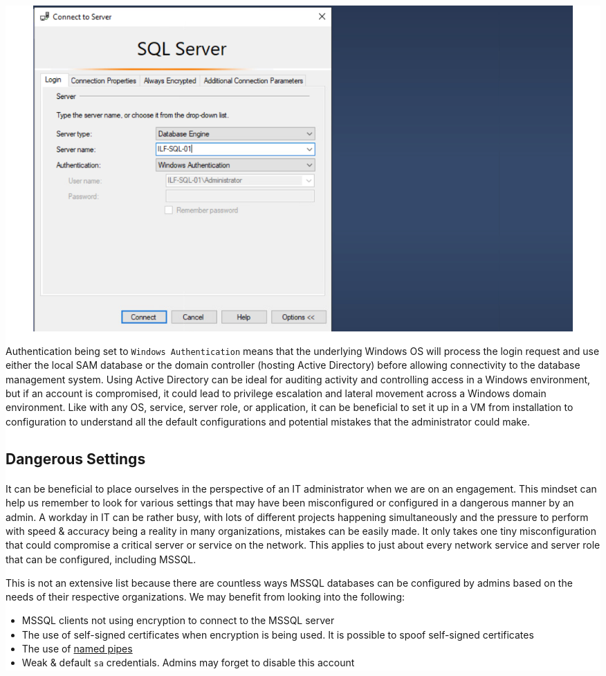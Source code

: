 <figure><img src="../../../.gitbook/assets/image (1) (1) (1) (1) (1).png" alt=""><figcaption></figcaption></figure>

Authentication being set to `Windows Authentication` means that the underlying Windows OS will process the login request and use either the local SAM database or the domain controller (hosting Active Directory) before allowing connectivity to the database management system. Using Active Directory can be ideal for auditing activity and controlling access in a Windows environment, but if an account is compromised, it could lead to privilege escalation and lateral movement across a Windows domain environment. Like with any OS, service, server role, or application, it can be beneficial to set it up in a VM from installation to configuration to understand all the default configurations and potential mistakes that the administrator could make.

## Dangerous Settings

It can be beneficial to place ourselves in the perspective of an IT administrator when we are on an engagement. This mindset can help us remember to look for various settings that may have been misconfigured or configured in a dangerous manner by an admin. A workday in IT can be rather busy, with lots of different projects happening simultaneously and the pressure to perform with speed & accuracy being a reality in many organizations, mistakes can be easily made. It only takes one tiny misconfiguration that could compromise a critical server or service on the network. This applies to just about every network service and server role that can be configured, including MSSQL.

This is not an extensive list because there are countless ways MSSQL databases can be configured by admins based on the needs of their respective organizations. We may benefit from looking into the following:

* MSSQL clients not using encryption to connect to the MSSQL server
* The use of self-signed certificates when encryption is being used. It is possible to spoof self-signed certificates
* The use of [named pipes](https://docs.microsoft.com/en-us/sql/tools/configuration-manager/named-pipes-properties?view=sql-server-ver15)
* Weak & default `sa` credentials. Admins may forget to disable this account
